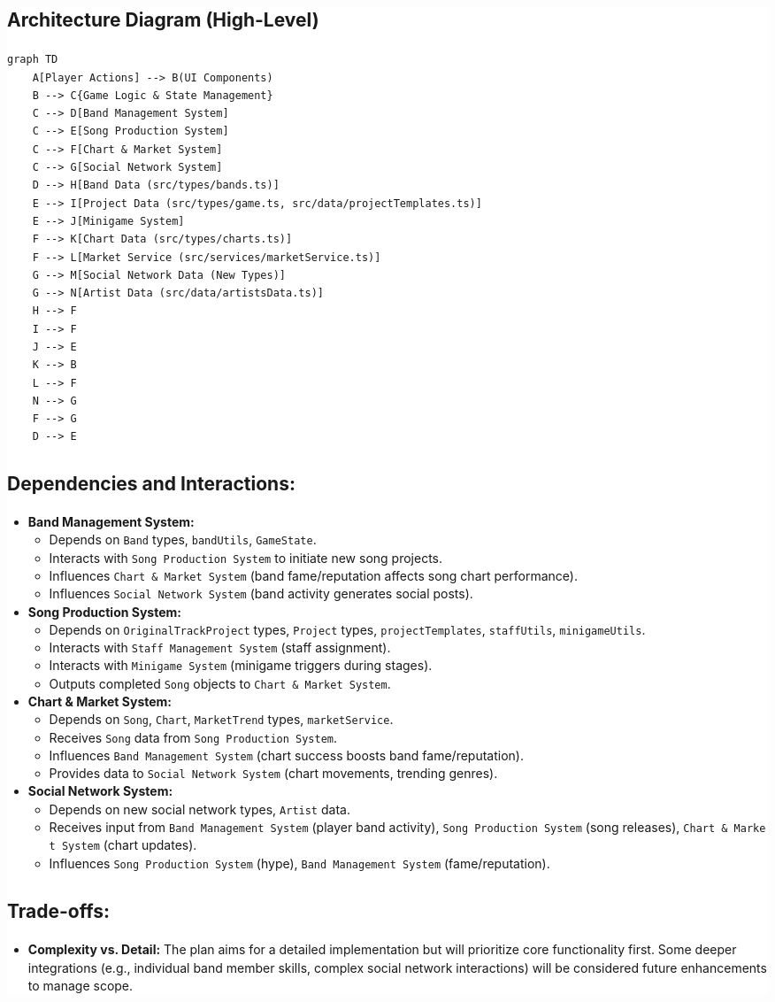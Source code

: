 ## Architecture Diagram (High-Level)

```mermaid
graph TD
    A[Player Actions] --> B(UI Components)
    B --> C{Game Logic & State Management}
    C --> D[Band Management System]
    C --> E[Song Production System]
    C --> F[Chart & Market System]
    C --> G[Social Network System]
    D --> H[Band Data (src/types/bands.ts)]
    E --> I[Project Data (src/types/game.ts, src/data/projectTemplates.ts)]
    E --> J[Minigame System]
    F --> K[Chart Data (src/types/charts.ts)]
    F --> L[Market Service (src/services/marketService.ts)]
    G --> M[Social Network Data (New Types)]
    G --> N[Artist Data (src/data/artistsData.ts)]
    H --> F
    I --> F
    J --> E
    K --> B
    L --> F
    N --> G
    F --> G
    D --> E
```

## Dependencies and Interactions:

*   **Band Management System:**
    *   Depends on `Band` types, `bandUtils`, `GameState`.
    *   Interacts with `Song Production System` to initiate new song projects.
    *   Influences `Chart & Market System` (band fame/reputation affects song chart performance).
    *   Influences `Social Network System` (band activity generates social posts).
*   **Song Production System:**
    *   Depends on `OriginalTrackProject` types, `Project` types, `projectTemplates`, `staffUtils`, `minigameUtils`.
    *   Interacts with `Staff Management System` (staff assignment).
    *   Interacts with `Minigame System` (minigame triggers during stages).
    *   Outputs completed `Song` objects to `Chart & Market System`.
*   **Chart & Market System:**
    *   Depends on `Song`, `Chart`, `MarketTrend` types, `marketService`.
    *   Receives `Song` data from `Song Production System`.
    *   Influences `Band Management System` (chart success boosts band fame/reputation).
    *   Provides data to `Social Network System` (chart movements, trending genres).
*   **Social Network System:**
    *   Depends on new social network types, `Artist` data.
    *   Receives input from `Band Management System` (player band activity), `Song Production System` (song releases), `Chart & Market System` (chart updates).
    *   Influences `Song Production System` (hype), `Band Management System` (fame/reputation).

## Trade-offs:

*   **Complexity vs. Detail:** The plan aims for a detailed implementation but will prioritize core functionality first. Some deeper integrations (e.g., individual band member skills, complex social network interactions) will be considered future enhancements to manage scope.
